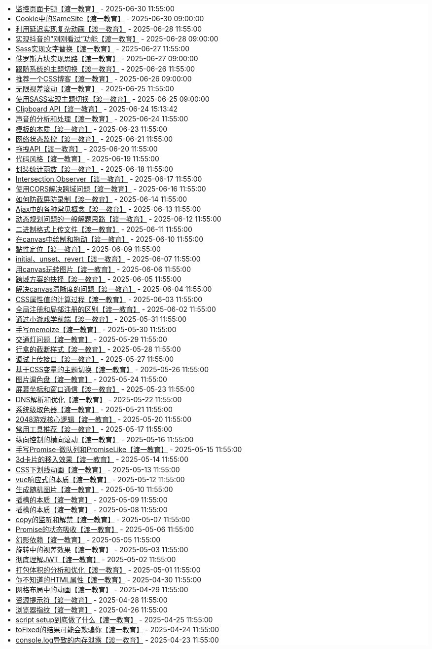 - [监控页面卡顿【渡一教育】](https://www.bilibili.com/BV1PSKRzFEKX) - 2025-06-30 11:55:00
- [Cookie中的SameSite【渡一教育】](https://www.bilibili.com/BV1PSKRzFEG3) - 2025-06-30 09:00:00
- [利用延迟实现复杂动画【渡一教育】](https://www.bilibili.com/BV1k3K3zKEUy) - 2025-06-28 11:55:00
- [实现抖音的“刚刚看过”功能【渡一教育】](https://www.bilibili.com/BV1k3K3zKEpP) - 2025-06-28 09:00:00
- [Sass实现文字替换【渡一教育】](https://www.bilibili.com/BV1BEK3zhEy7) - 2025-06-27 11:55:00
- [俄罗斯方块实现思路【渡一教育】](https://www.bilibili.com/BV1zEK3zhE4A) - 2025-06-27 09:00:00
- [跟随系统的主题切换【渡一教育】](https://www.bilibili.com/BV1zEK3zhE5M) - 2025-06-26 11:55:00
- [推荐一个CSS博客【渡一教育】](https://www.bilibili.com/BV12kNxz7ErD) - 2025-06-26 09:00:00
- [无限视差滚动【渡一教育】](https://www.bilibili.com/BV11CNxz2EWa) - 2025-06-25 11:55:00
- [使用SASS实现主题切换【渡一教育】](https://www.bilibili.com/BV12CNxz2EcD) - 2025-06-25 09:00:00
- [Clipboard API【渡一教育】](https://www.bilibili.com/BV12CNxz2E3X) - 2025-06-24 15:13:42
- [声音的分析和处理【渡一教育】](https://www.bilibili.com/BV12CNxz2EPw) - 2025-06-24 11:55:00
- [模板的本质【渡一教育】](https://www.bilibili.com/BV1xFNWzuEhv) - 2025-06-23 11:55:00
- [网络状态监控【渡一教育】](https://www.bilibili.com/BV12YM7zAEw9) - 2025-06-21 11:55:00
- [拖拽API【渡一教育】](https://www.bilibili.com/BV1xYM7zAEn8) - 2025-06-20 11:55:00
- [代码风格【渡一教育】](https://www.bilibili.com/BV1xYM7zAEHi) - 2025-06-19 11:55:00
- [封装统计函数【渡一教育】](https://www.bilibili.com/BV11eM7zaE5U) - 2025-06-18 11:55:00
- [Intersection Observer【渡一教育】](https://www.bilibili.com/BV1Y7M7zVEy9) - 2025-06-17 11:55:00
- [使用CORS解决跨域问题【渡一教育】](https://www.bilibili.com/BV197M7zVEy6) - 2025-06-16 11:55:00
- [如何防截屏防录制【渡一教育】](https://www.bilibili.com/BV1oH7BzYESk) - 2025-06-14 11:55:00
- [Ajax中的各种常见概念【渡一教育】](https://www.bilibili.com/BV17H7BzeEQt) - 2025-06-13 11:55:00
- [动态规划问题的一般解题思路【渡一教育】](https://www.bilibili.com/BV1oH7BzYEQd) - 2025-06-12 11:55:00
- [二进制格式上传文件【渡一教育】](https://www.bilibili.com/BV19b7BzZExD) - 2025-06-11 11:55:00
- [在canvas中绘制和拖动【渡一教育】](https://www.bilibili.com/BV19b7BzZEmN) - 2025-06-10 11:55:00
- [黏性定位【渡一教育】](https://www.bilibili.com/BV19b7BzZECY) - 2025-06-09 11:55:00
- [initial、unset、revert【渡一教育】](https://www.bilibili.com/BV1M5j7zREKQ) - 2025-06-07 11:55:00
- [用canvas玩转图片【渡一教育】](https://www.bilibili.com/BV1ypj7zEE22) - 2025-06-06 11:55:00
- [跨域方案的抉择【渡一教育】](https://www.bilibili.com/BV1ypj7zEEok) - 2025-06-05 11:55:00
- [解决canvas清晰度的问题【渡一教育】](https://www.bilibili.com/BV1ypj7zEEjG) - 2025-06-04 11:55:00
- [CSS属性值的计算过程【渡一教育】](https://www.bilibili.com/BV1yWj7zmEGC) - 2025-06-03 11:55:00
- [全局注册和局部注册的区别【渡一教育】](https://www.bilibili.com/BV1CWj7zmEEo) - 2025-06-02 11:55:00
- [通过小游戏学前端【渡一教育】](https://www.bilibili.com/BV1CWj7zmEnX) - 2025-05-31 11:55:00
- [手写memoize【渡一教育】](https://www.bilibili.com/BV12Jj7znEpZ) - 2025-05-30 11:55:00
- [交通灯问题【渡一教育】](https://www.bilibili.com/BV1fZEkzEEsQ) - 2025-05-29 11:55:00
- [行盒的截断样式【渡一教育】](https://www.bilibili.com/BV1BZEkzEETH) - 2025-05-28 11:55:00
- [调试上传接口【渡一教育】](https://www.bilibili.com/BV1BZEkzEEV8) - 2025-05-27 11:55:00
- [基于CSS变量的主题切换【渡一教育】](https://www.bilibili.com/BV1BZEkzEE2L) - 2025-05-26 11:55:00
- [图片调色盘【渡一教育】](https://www.bilibili.com/BV1BfEkzmEuT) - 2025-05-24 11:55:00
- [屏幕坐标和窗口通信【渡一教育】](https://www.bilibili.com/BV1BfEkzmEFK) - 2025-05-23 11:55:00
- [DNS解析和优化【渡一教育】](https://www.bilibili.com/BV1ZfEkzmEwe) - 2025-05-22 11:55:00
- [系统级取色器【渡一教育】](https://www.bilibili.com/BV1BfEkzmEjd) - 2025-05-21 11:55:00
- [2048游戏核心逻辑【渡一教育】](https://www.bilibili.com/BV1qfEkzmEhb) - 2025-05-20 11:55:00
- [常用工具推荐【渡一教育】](https://www.bilibili.com/BV1iX53z2Euv) - 2025-05-17 11:55:00
- [纵向控制的横向滚动【渡一教育】](https://www.bilibili.com/BV1LX53zmEZb) - 2025-05-16 11:55:00
- [手写Promise-微队列和PromiseLike【渡一教育】](https://www.bilibili.com/BV1iX53z2Epm) - 2025-05-15 11:55:00
- [3d卡片的移入效果【渡一教育】](https://www.bilibili.com/BV1vX53z2E27) - 2025-05-14 11:55:00
- [CSS下划线动画【渡一教育】](https://www.bilibili.com/BV1iX53z2EaW) - 2025-05-13 11:55:00
- [vue响应式的本质【渡一教育】](https://www.bilibili.com/BV1iX53z2EpB) - 2025-05-12 11:55:00
- [生成随机图片【渡一教育】](https://www.bilibili.com/BV1LdjAz8Eab) - 2025-05-10 11:55:00
- [插槽的本质【渡一教育】](https://www.bilibili.com/BV1LdjAz8E3c) - 2025-05-09 11:55:00
- [插槽的本质【渡一教育】](https://www.bilibili.com/BV1LdjAz8EKE) - 2025-05-08 11:55:00
- [copy的监听和解禁【渡一教育】](https://www.bilibili.com/BV1idjAz8EGW) - 2025-05-07 11:55:00
- [Promise的状态吸收【渡一教育】](https://www.bilibili.com/BV1LdjAz8EVb) - 2025-05-06 11:55:00
- [幻影依赖【渡一教育】](https://www.bilibili.com/BV1LdjAz8E4J) - 2025-05-05 11:55:00
- [旋转中的视差效果【渡一教育】](https://www.bilibili.com/BV15ojAzfEpW) - 2025-05-03 11:55:00
- [彻底理解JWT【渡一教育】](https://www.bilibili.com/BV15ojAzfEWr) - 2025-05-02 11:55:00
- [打包体积的分析和优化【渡一教育】](https://www.bilibili.com/BV1gNjPzWEtd) - 2025-05-01 11:55:00
- [你不知道的HTML属性【渡一教育】](https://www.bilibili.com/BV1fEdZY3EVB) - 2025-04-30 11:55:00
- [网格布局中的动画【渡一教育】](https://www.bilibili.com/BV1ZEdZY3E1U) - 2025-04-29 11:55:00
- [资源提示符【渡一教育】](https://www.bilibili.com/BV1fEdZY3ENu) - 2025-04-28 11:55:00
- [浏览器指纹【渡一教育】](https://www.bilibili.com/BV1fEdZY3Ejc) - 2025-04-26 11:55:00
- [script setup到底做了什么【渡一教育】](https://www.bilibili.com/BV1TcdZY9EJ4) - 2025-04-25 11:55:00
- [toFixed的结果可能会欺骗你【渡一教育】](https://www.bilibili.com/BV1TcdZY9ETf) - 2025-04-24 11:55:00
- [console.log导致的内存泄露【渡一教育】](https://www.bilibili.com/BV1TcdZY9EWj) - 2025-04-23 11:55:00